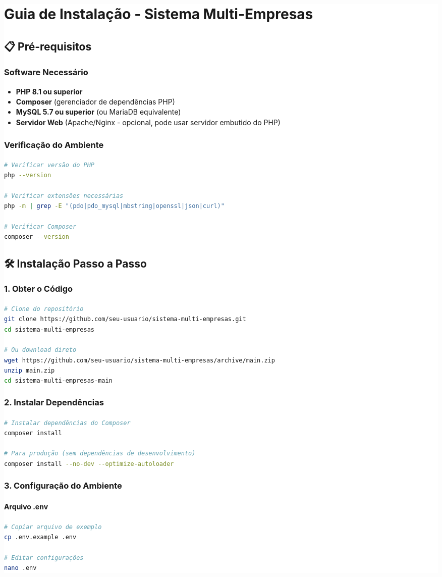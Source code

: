 
# Guia de Instalação - Sistema Multi-Empresas

## 📋 Pré-requisitos

### Software Necessário
- **PHP 8.1 ou superior**
- **Composer** (gerenciador de dependências PHP)
- **MySQL 5.7 ou superior** (ou MariaDB equivalente)
- **Servidor Web** (Apache/Nginx - opcional, pode usar servidor embutido do PHP)

### Verificação do Ambiente
```bash
# Verificar versão do PHP
php --version

# Verificar extensões necessárias
php -m | grep -E "(pdo|pdo_mysql|mbstring|openssl|json|curl)"

# Verificar Composer
composer --version
```

## 🛠️ Instalação Passo a Passo

### 1. Obter o Código
```bash
# Clone do repositório
git clone https://github.com/seu-usuario/sistema-multi-empresas.git
cd sistema-multi-empresas

# Ou download direto
wget https://github.com/seu-usuario/sistema-multi-empresas/archive/main.zip
unzip main.zip
cd sistema-multi-empresas-main
```

### 2. Instalar Dependências
```bash
# Instalar dependências do Composer
composer install

# Para produção (sem dependências de desenvolvimento)
composer install --no-dev --optimize-autoloader
```

### 3. Configuração do Ambiente

#### Arquivo .env
```bash
# Copiar arquivo de exemplo
cp .env.example .env

# Editar configurações
nano .env
```
